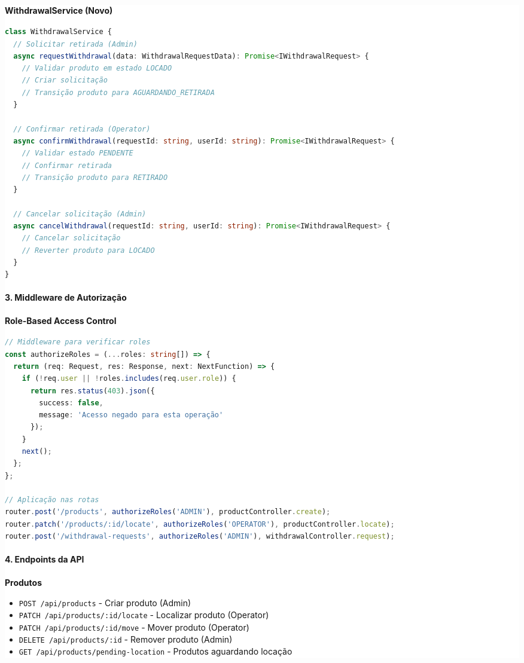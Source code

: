 **WithdrawalService (Novo)**
```typescript
class WithdrawalService {
  // Solicitar retirada (Admin)
  async requestWithdrawal(data: WithdrawalRequestData): Promise<IWithdrawalRequest> {
    // Validar produto em estado LOCADO
    // Criar solicitação
    // Transição produto para AGUARDANDO_RETIRADA
  }

  // Confirmar retirada (Operator)
  async confirmWithdrawal(requestId: string, userId: string): Promise<IWithdrawalRequest> {
    // Validar estado PENDENTE
    // Confirmar retirada
    // Transição produto para RETIRADO
  }

  // Cancelar solicitação (Admin)
  async cancelWithdrawal(requestId: string, userId: string): Promise<IWithdrawalRequest> {
    // Cancelar solicitação
    // Reverter produto para LOCADO
  }
}
```

#### 3. Middleware de Autorização

**Role-Based Access Control**
```typescript
// Middleware para verificar roles
const authorizeRoles = (...roles: string[]) => {
  return (req: Request, res: Response, next: NextFunction) => {
    if (!req.user || !roles.includes(req.user.role)) {
      return res.status(403).json({ 
        success: false, 
        message: 'Acesso negado para esta operação' 
      });
    }
    next();
  };
};

// Aplicação nas rotas
router.post('/products', authorizeRoles('ADMIN'), productController.create);
router.patch('/products/:id/locate', authorizeRoles('OPERATOR'), productController.locate);
router.post('/withdrawal-requests', authorizeRoles('ADMIN'), withdrawalController.request);
```

#### 4. Endpoints da API

**Produtos**
- `POST /api/products` - Criar produto (Admin)
- `PATCH /api/products/:id/locate` - Localizar produto (Operator)
- `PATCH /api/products/:id/move` - Mover produto (Operator)
- `DELETE /api/products/:id` - Remover produto (Admin)
- `GET /api/products/pending-location` - Produtos aguardando locação
